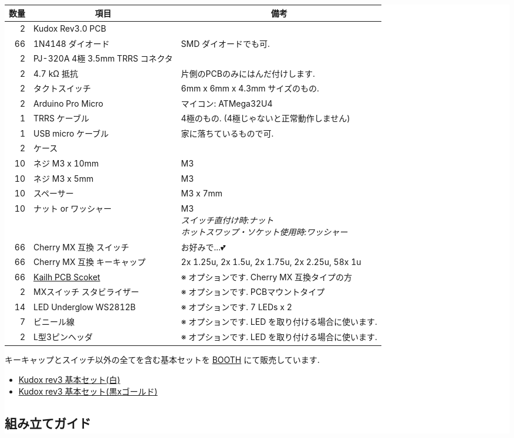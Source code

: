 | 数量 | 項目                                          | 備考                                                |
|----:|------------------------------------------------|-----------------------------------------------------|
|   2 | Kudox Rev3.0 PCB                               |                                                     |
|  66 | 1N4148 ダイオード                              | SMD ダイオードでも可.                               |
|   2 | PJ-320A 4極 3.5mm TRRS コネクタ                |                                                     |
|   2 | 4.7 kΩ 抵抗                                    | 片側のPCBのみにはんだ付けします.                    |
|   2 | タクトスイッチ                                 | 6mm x 6mm x 4.3mm サイズのもの.                     |
|   2 | Arduino Pro Micro                              | マイコン: ATMega32U4                                |
|   1 | TRRS ケーブル                                  | 4極のもの. (4極じゃないと正常動作しません)          |
|   1 | USB micro ケーブル                             | 家に落ちているもので可.                             |
|   2 | ケース                                         |                                                     |
|  10 | ネジ M3 x 10mm                                 | M3                                                  |
|  10 | ネジ M3 x  5mm                                 | M3                                                  |
|  10 | スペーサー                                     | M3 x 7mm                                            |
|  10 | ナット or ワッシャー                           | M3<br />*スイッチ直付け時:ナット<br />ホットスワップ・ソケット使用時:ワッシャー* |
|  66 | Cherry MX 互換 スイッチ                        | お好みで...💕                                       |
|  66 | Cherry MX 互換 キーキャップ                    | 2x 1.25u, 2x 1.5u, 2x 1.75u, 2x 2.25u, 58x 1u       |
|  66 | [Kailh PCB Scoket](https://www.kailhswitch.com/mechanical-keyboard-switches/box-switches/mechanical-keyboard-switches-kailh-pcb-socket.html)    | ※ オプションです. Cherry MX 互換タイプの方         |
|  2 | MXスイッチ スタビライザー                       | ※ オプションです. PCBマウントタイプ                      |
|  14 | LED Underglow WS2812B                          | ※ オプションです. 7 LEDs x 2                       |
|   7 | ビニール線                                     | ※ オプションです. LED を取り付ける場合に使います.  |
|   2 | L型3ピンヘッダ                                 | ※ オプションです. LED を取り付ける場合に使います.  |

キーキャップとスイッチ以外の全てを含む基本セットを [BOOTH](https://kumaokobo.booth.pm/) にて販売しています.
- [Kudox rev3 基本セット(白)](https://kumaokobo.booth.pm/items/1931134)
- [Kudox rev3 基本セット(黒xゴールド)](https://kumaokobo.booth.pm/items/1931140)


## 組み立てガイド

<p align="center">